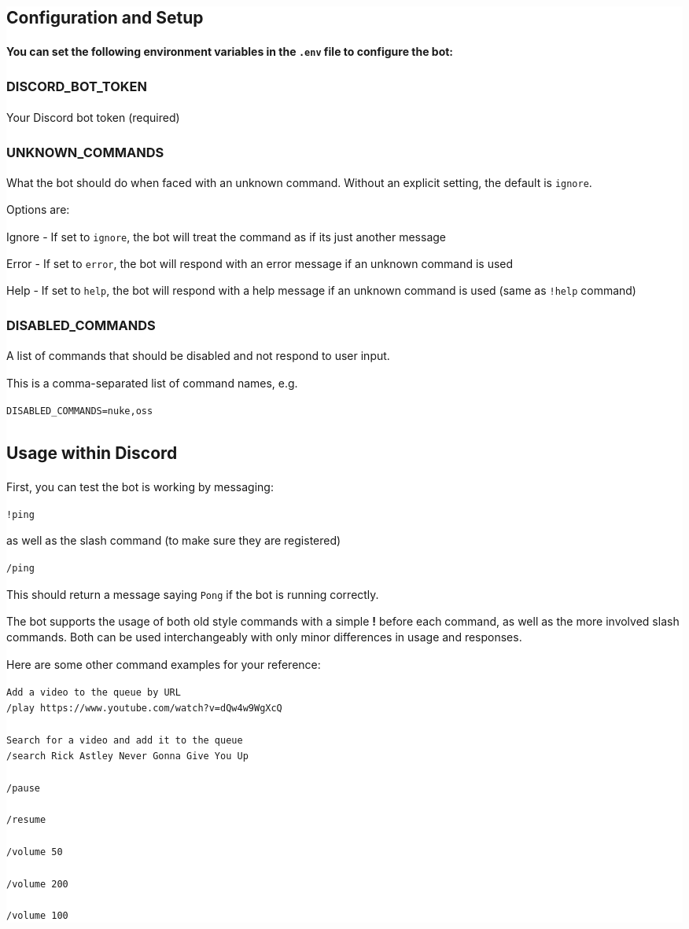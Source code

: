 ## Configuration and Setup

**You can set the following environment variables in the `.env` file to configure the bot:**

### DISCORD_BOT_TOKEN

Your Discord bot token (required)

### UNKNOWN_COMMANDS

What the bot should do when faced with an unknown command. Without an explicit setting, the default is `ignore`.

Options are:

Ignore - If set to `ignore`, the bot will treat the command as if its just another message

Error - If set to `error`, the bot will respond with an error message if an unknown command is used

Help - If set to `help`, the bot will respond with a help message if an unknown command is used (same as `!help` command)

### DISABLED_COMMANDS

A list of commands that should be disabled and not respond to user input.

This is a comma-separated list of command names, e.g.

```txt
DISABLED_COMMANDS=nuke,oss
```

## Usage within Discord

First, you can test the bot is working by messaging:

```txt
!ping
```
as well as the slash command (to make sure they are registered)

```txt
/ping 

```

This should return a message saying `Pong` if the bot is running correctly.

The bot supports the usage of both old style commands with a simple **\!** before each command, as well as the more involved slash commands.
Both can be used interchangeably with only minor differences in usage and responses.

Here are some other command examples for your reference:

```txt
Add a video to the queue by URL
/play https://www.youtube.com/watch?v=dQw4w9WgXcQ

Search for a video and add it to the queue
/search Rick Astley Never Gonna Give You Up

/pause

/resume

/volume 50

/volume 200

/volume 100
```